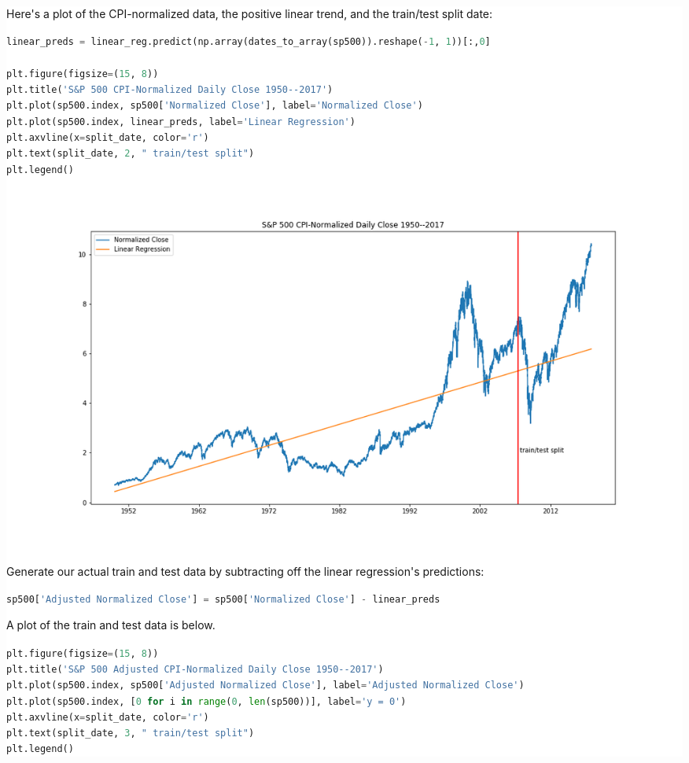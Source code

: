 Here's a plot of the CPI-normalized data, the positive linear trend, and the
train/test split date:
```python
linear_preds = linear_reg.predict(np.array(dates_to_array(sp500)).reshape(-1, 1))[:,0]

plt.figure(figsize=(15, 8))
plt.title('S&P 500 CPI-Normalized Daily Close 1950--2017')
plt.plot(sp500.index, sp500['Normalized Close'], label='Normalized Close')
plt.plot(sp500.index, linear_preds, label='Linear Regression')
plt.axvline(x=split_date, color='r')
plt.text(split_date, 2, " train/test split")
plt.legend()
```

![CPI-Normalized S&P 500 Daily Close 1950--2017](images/sp500_cpi_normalized.png)

Generate our actual train and test data by subtracting off the linear regression's
predictions:

```python
sp500['Adjusted Normalized Close'] = sp500['Normalized Close'] - linear_preds
```

A plot of the train and test data is below.
```python
plt.figure(figsize=(15, 8))
plt.title('S&P 500 Adjusted CPI-Normalized Daily Close 1950--2017')
plt.plot(sp500.index, sp500['Adjusted Normalized Close'], label='Adjusted Normalized Close')
plt.plot(sp500.index, [0 for i in range(0, len(sp500))], label='y = 0')
plt.axvline(x=split_date, color='r')
plt.text(split_date, 3, " train/test split")
plt.legend()
```
